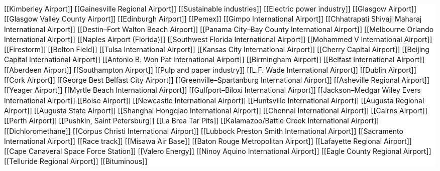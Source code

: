 [[Kimberley Airport]]
[[Gainesville Regional Airport]]
[[Sustainable industries]]
[[Electric power industry]]
[[Glasgow Airport]]
[[Glasgow Valley County Airport]]
[[Edinburgh Airport]]
[[Pemex]]
[[Gimpo International Airport]]
[[Chhatrapati Shivaji Maharaj International Airport]]
[[Destin–Fort Walton Beach Airport]]
[[Panama City–Bay County International Airport]]
[[Melbourne Orlando International Airport]]
[[Naples Airport (Florida)]]
[[Southwest Florida International Airport]]
[[Mohammed V International Airport]]
[[Firestorm]]
[[Bolton Field]]
[[Tulsa International Airport]]
[[Kansas City International Airport]]
[[Cherry Capital Airport]]
[[Beijing Capital International Airport]]
[[Antonio B. Won Pat International Airport]]
[[Birmingham Airport]]
[[Belfast International Airport]]
[[Aberdeen Airport]]
[[Southampton Airport]]
[[Pulp and paper industry]]
[[L.F. Wade International Airport]]
[[Dublin Airport]]
[[Cork Airport]]
[[George Best Belfast City Airport]]
[[Greenville–Spartanburg International Airport]]
[[Asheville Regional Airport]]
[[Yeager Airport]]
[[Myrtle Beach International Airport]]
[[Gulfport–Biloxi International Airport]]
[[Jackson–Medgar Wiley Evers International Airport]]
[[Boise Airport]]
[[Newcastle International Airport]]
[[Huntsville International Airport]]
[[Augusta Regional Airport]]
[[Augusta State Airport]]
[[Shanghai Hongqiao International Airport]]
[[Chennai International Airport]]
[[Cairns Airport]]
[[Perth Airport]]
[[Pushkin, Saint Petersburg]]
[[La Brea Tar Pits]]
[[Kalamazoo/Battle Creek International Airport]]
[[Dichloromethane]]
[[Corpus Christi International Airport]]
[[Lubbock Preston Smith International Airport]]
[[Sacramento International Airport]]
[[Race track]]
[[Misawa Air Base]]
[[Baton Rouge Metropolitan Airport]]
[[Lafayette Regional Airport]]
[[Cape Canaveral Space Force Station]]
[[Valero Energy]]
[[Ninoy Aquino International Airport]]
[[Eagle County Regional Airport]]
[[Telluride Regional Airport]]
[[Bituminous]]